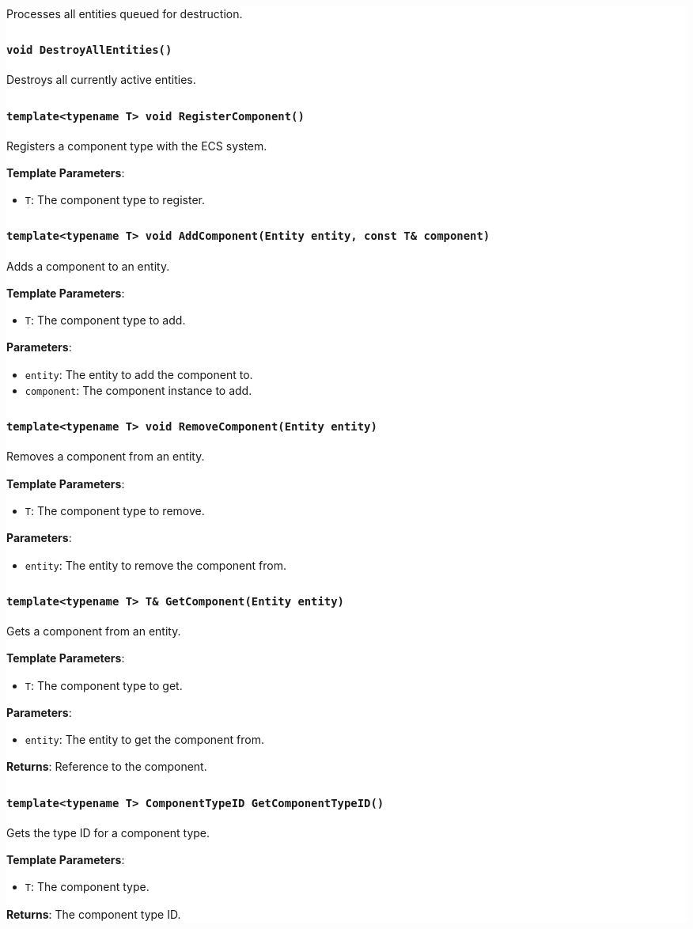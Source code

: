 Processes all entities queued for destruction.

### `void DestroyAllEntities()`

Destroys all currently active entities.

### `template<typename T> void RegisterComponent()`

Registers a component type with the ECS system.

**Template Parameters**:
- `T`: The component type to register.

### `template<typename T> void AddComponent(Entity entity, const T& component)`

Adds a component to an entity.

**Template Parameters**:
- `T`: The component type to add.

**Parameters**:
- `entity`: The entity to add the component to.
- `component`: The component instance to add.

### `template<typename T> void RemoveComponent(Entity entity)`

Removes a component from an entity.

**Template Parameters**:
- `T`: The component type to remove.

**Parameters**:
- `entity`: The entity to remove the component from.

### `template<typename T> T& GetComponent(Entity entity)`

Gets a component from an entity.

**Template Parameters**:
- `T`: The component type to get.

**Parameters**:
- `entity`: The entity to get the component from.

**Returns**: Reference to the component.

### `template<typename T> ComponentTypeID GetComponentTypeID()`

Gets the type ID for a component type.

**Template Parameters**:
- `T`: The component type.

**Returns**: The component type ID.
